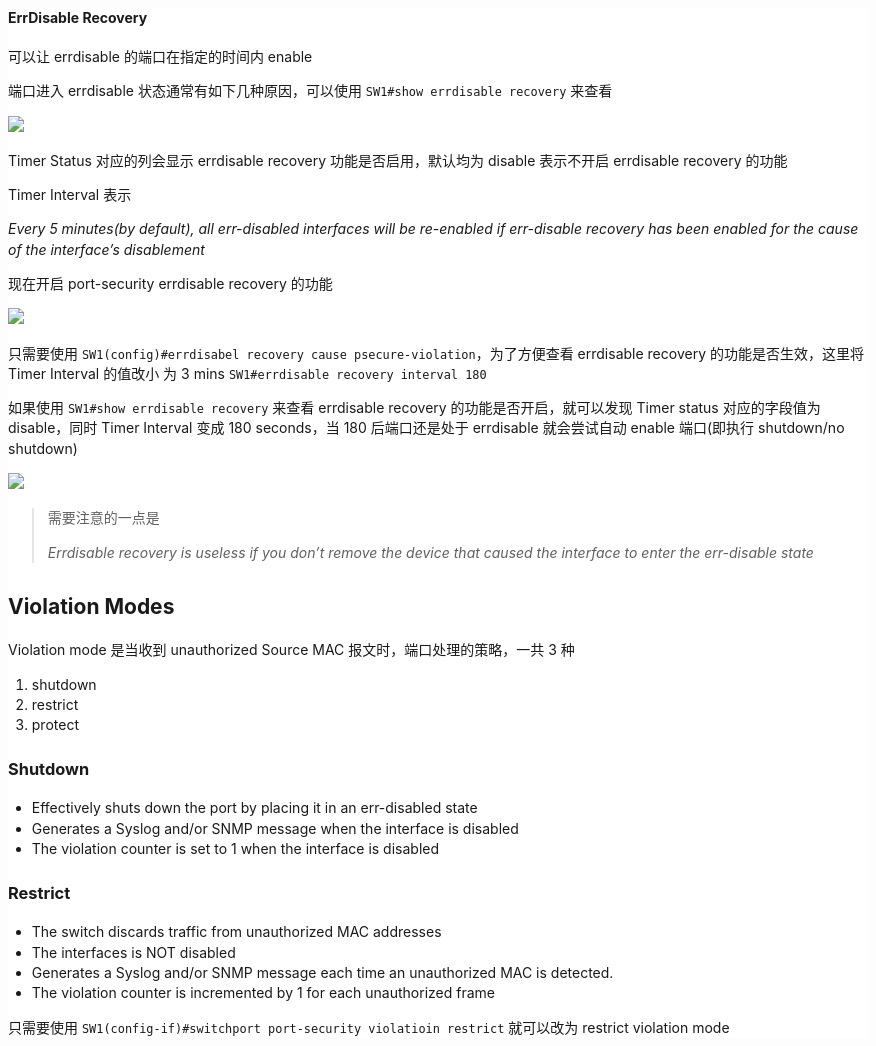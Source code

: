 #### ErrDisable Recovery	

可以让 errdisable 的端口在指定的时间内 enable

端口进入 errdisable 状态通常有如下几种原因，可以使用 `SW1#show errdisable recovery` 来查看

![](https://cdn.staticaly.com/gh/dhay3/image-repo@master/20230718/2023-07-18_15-02.3ss6y4p0e5c.webp)

Timer Status 对应的列会显示 errdisable recovery 功能是否启用，默认均为 disable 表示不开启 errdisable recovery 的功能

Timer Interval 表示

*Every 5 minutes(by default), all err-disabled interfaces will be re-enabled if err-disable recovery has been enabled for the cause of the interface’s disablement*

现在开启 port-security errdisable recovery 的功能

![](https://cdn.staticaly.com/gh/dhay3/image-repo@master/20230718/2023-07-18_15-11.2ogxuxc05e0w.webp)

只需要使用 `SW1(config)#errdisabel recovery cause psecure-violation`，为了方便查看 errdisable recovery 的功能是否生效，这里将 Timer Interval 的值改小 为 3 mins `SW1#errdisable recovery interval 180`

如果使用 `SW1#show errdisable recovery` 来查看 errdisable recovery 的功能是否开启，就可以发现 Timer status 对应的字段值为 disable，同时 Timer Interval 变成 180 seconds，当 180 后端口还是处于 errdisable 就会尝试自动 enable 端口(即执行 shutdown/no shutdown)

![](https://cdn.staticaly.com/gh/dhay3/image-repo@master/20230718/2023-07-18_15-14.1ljlmnxdrq1s.webp)

> 需要注意的一点是
>
> *Errdisable recovery is useless if you don’t remove the device that caused the interface to enter the err-disable state*

## Violation Modes

Violation mode 是当收到 unauthorized Source MAC 报文时，端口处理的策略，一共 3 种

1. shutdown
2. restrict
3. protect

### Shutdown

- Effectively shuts down the port by placing it in an err-disabled state
- Generates a Syslog and/or SNMP message when the interface is disabled
- The violation counter is set to 1 when the interface is disabled

### Restrict

- The switch discards traffic from unauthorized MAC addresses
- The interfaces is NOT disabled
- Generates a Syslog and/or SNMP message each time an unauthorized MAC is detected.
- The violation counter is incremented by 1 for each unauthorized  frame

只需要使用 `SW1(config-if)#switchport port-security violatioin restrict` 就可以改为 restrict violation mode
